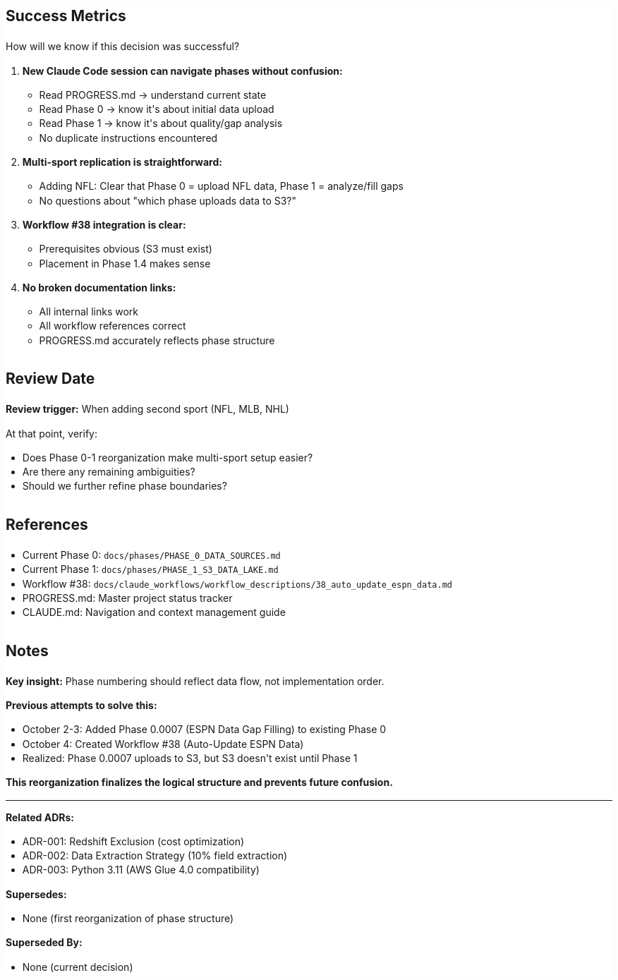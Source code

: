 ## Success Metrics

How will we know if this decision was successful?

1. **New Claude Code session can navigate phases without confusion:**
   - Read PROGRESS.md → understand current state
   - Read Phase 0 → know it's about initial data upload
   - Read Phase 1 → know it's about quality/gap analysis
   - No duplicate instructions encountered

2. **Multi-sport replication is straightforward:**
   - Adding NFL: Clear that Phase 0 = upload NFL data, Phase 1 = analyze/fill gaps
   - No questions about "which phase uploads data to S3?"

3. **Workflow #38 integration is clear:**
   - Prerequisites obvious (S3 must exist)
   - Placement in Phase 1.4 makes sense

4. **No broken documentation links:**
   - All internal links work
   - All workflow references correct
   - PROGRESS.md accurately reflects phase structure

## Review Date

**Review trigger:** When adding second sport (NFL, MLB, NHL)

At that point, verify:
- Does Phase 0-1 reorganization make multi-sport setup easier?
- Are there any remaining ambiguities?
- Should we further refine phase boundaries?

## References

- Current Phase 0: `docs/phases/PHASE_0_DATA_SOURCES.md`
- Current Phase 1: `docs/phases/PHASE_1_S3_DATA_LAKE.md`
- Workflow #38: `docs/claude_workflows/workflow_descriptions/38_auto_update_espn_data.md`
- PROGRESS.md: Master project status tracker
- CLAUDE.md: Navigation and context management guide

## Notes

**Key insight:** Phase numbering should reflect data flow, not implementation order.

**Previous attempts to solve this:**
- October 2-3: Added Phase 0.0007 (ESPN Data Gap Filling) to existing Phase 0
- October 4: Created Workflow #38 (Auto-Update ESPN Data)
- Realized: Phase 0.0007 uploads to S3, but S3 doesn't exist until Phase 1

**This reorganization finalizes the logical structure and prevents future confusion.**

---

**Related ADRs:**
- ADR-001: Redshift Exclusion (cost optimization)
- ADR-002: Data Extraction Strategy (10% field extraction)
- ADR-003: Python 3.11 (AWS Glue 4.0 compatibility)

**Supersedes:**
- None (first reorganization of phase structure)

**Superseded By:**
- None (current decision)